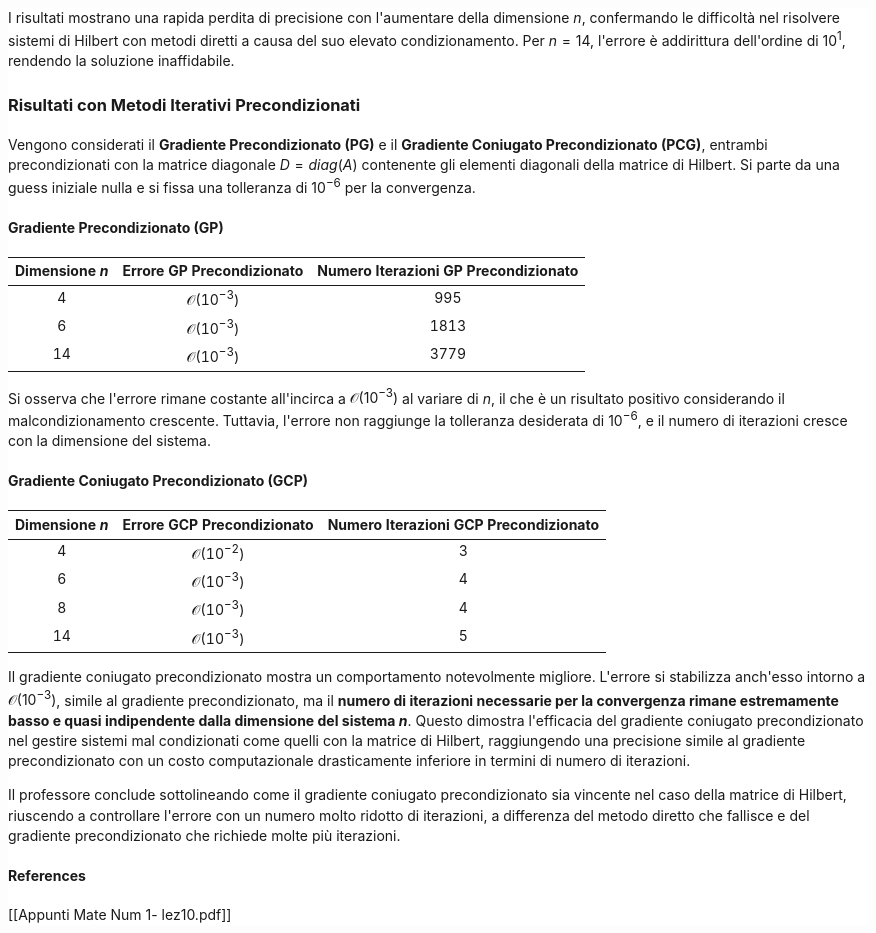 I risultati mostrano una rapida perdita di precisione con l'aumentare della dimensione $n$, confermando le difficoltà nel risolvere sistemi di Hilbert con metodi diretti a causa del suo elevato condizionamento. Per $n=14$, l'errore è addirittura dell'ordine di $10^1$, rendendo la soluzione inaffidabile.

### Risultati con Metodi Iterativi Precondizionati

Vengono considerati il **Gradiente Precondizionato (PG)** e il **Gradiente Coniugato Precondizionato (PCG)**, entrambi precondizionati con la matrice diagonale $D = diag(A)$ contenente gli elementi diagonali della matrice di Hilbert. Si parte da una guess iniziale nulla e si fissa una tolleranza di $10^{-6}$ per la convergenza.

#### Gradiente Precondizionato (GP)

|Dimensione $n$|Errore GP Precondizionato|Numero Iterazioni GP Precondizionato|
|:-:|:-:|:-:|
|4|$\mathcal{O}(10^{-3})$|995|
|6|$\mathcal{O}(10^{-3})$|1813|
|14|$\mathcal{O}(10^{-3})$|3779|

Si osserva che l'errore rimane costante all'incirca a $\mathcal{O}(10^{-3})$ al variare di $n$, il che è un risultato positivo considerando il malcondizionamento crescente. Tuttavia, l'errore non raggiunge la tolleranza desiderata di $10^{-6}$, e il numero di iterazioni cresce con la dimensione del sistema.

#### Gradiente Coniugato Precondizionato (GCP)

|Dimensione $n$|Errore GCP Precondizionato|Numero Iterazioni GCP Precondizionato|
|:-:|:-:|:-:|
|4|$\mathcal{O}(10^{-2})$|3|
|6|$\mathcal{O}(10^{-3})$|4|
|8|$\mathcal{O}(10^{-3})$|4|
|14|$\mathcal{O}(10^{-3})$|5|

Il gradiente coniugato precondizionato mostra un comportamento notevolmente migliore. L'errore si stabilizza anch'esso intorno a $\mathcal{O}(10^{-3})$, simile al gradiente precondizionato, ma il **numero di iterazioni necessarie per la convergenza rimane estremamente basso e quasi indipendente dalla dimensione del sistema $n$**. Questo dimostra l'efficacia del gradiente coniugato precondizionato nel gestire sistemi mal condizionati come quelli con la matrice di Hilbert, raggiungendo una precisione simile al gradiente precondizionato con un costo computazionale drasticamente inferiore in termini di numero di iterazioni.

Il professore conclude sottolineando come il gradiente coniugato precondizionato sia vincente nel caso della matrice di Hilbert, riuscendo a controllare l'errore con un numero molto ridotto di iterazioni, a differenza del metodo diretto che fallisce e del gradiente precondizionato che richiede molte più iterazioni.


#### References
[[Appunti Mate Num 1- lez10.pdf]]

